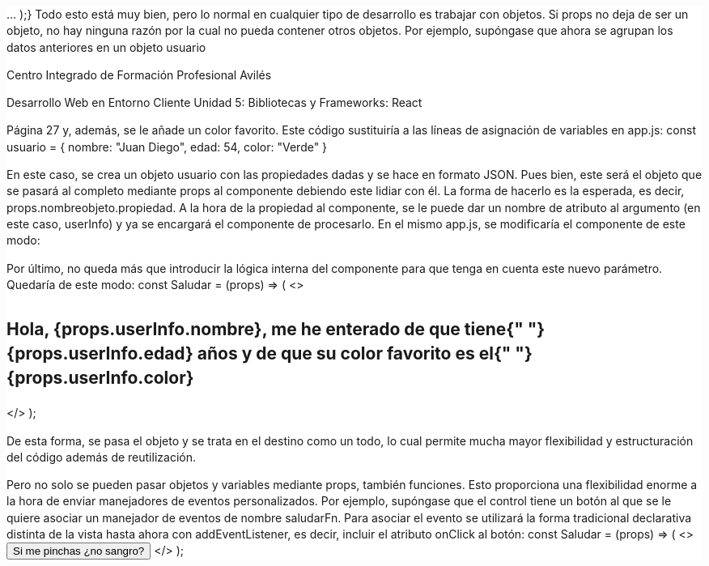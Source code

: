   ... 
        <Saludar nombre={nombreUsuario} edad={edadUsuario} /> 
      </header> 
    </div> 
);} 
Todo esto está muy bien, pero lo normal en cualquier tipo de desarrollo es trabajar con objetos. 
Si props no deja de ser un objeto, no hay ninguna razón por la cual no pueda contener otros 
objetos. Por ejemplo, supóngase que ahora se agrupan los datos anteriores en un objeto usuario 


Centro Integrado de Formación Profesional Avilés 
 
Desarrollo Web en Entorno Cliente 
Unidad 5: Bibliotecas y Frameworks: React 
 
 
 
 
 
Página  27 
y, además, se le añade un color favorito. Este código sustituiría a las líneas de asignación de 
variables en app.js: 
const usuario = { 
    nombre: "Juan Diego", 
    edad: 54, 
    color: "Verde" 
} 
 
En este caso, se crea un objeto usuario con las propiedades dadas y se hace en formato JSON. 
Pues bien, este será el objeto que se pasará al completo mediante props al componente 
debiendo este lidiar con él. La forma de hacerlo es la esperada, es decir, 
props.nombreobjeto.propiedad. A la hora de la propiedad al componente, se le puede dar un 
nombre de atributo al argumento (en este caso, userInfo) y ya se encargará el componente de 
procesarlo. En el mismo app.js, se modificaría el componente de este modo: 
<Saludar userInfo={usuario} /> 
 
Por último, no queda más que introducir la lógica interna del componente para que tenga en 
cuenta este nuevo parámetro. Quedaría de este modo: 
const Saludar = (props) => ( 
  <> 
    <h2> 
      Hola, {props.userInfo.nombre}, me he enterado de que tiene{" "} 
      {props.userInfo.edad} años y de que su color favorito es el{" "} 
      {props.userInfo.color} 
    </h2> 
  </> 
); 
 
De esta forma, se pasa el objeto y se trata en el destino como un todo, lo cual permite mucha 
mayor flexibilidad y estructuración del código además de reutilización. 
 
Pero no solo se pueden pasar objetos y variables mediante props, también funciones. Esto 
proporciona una flexibilidad enorme a la hora de enviar manejadores de eventos 
personalizados. Por ejemplo, supóngase que el control tiene un botón al que se le quiere asociar 
un manejador de eventos de nombre saludarFn. Para asociar el evento se utilizará la forma 
tradicional declarativa distinta de la vista hasta ahora con addEventListener, es decir, incluir 
el atributo onClick al botón: 
const Saludar = (props) => ( 
  <> 
    <button onClick={props.saludarFn}>Si me pinchas ¿no sangro?</button> 
  </> 
); 
 